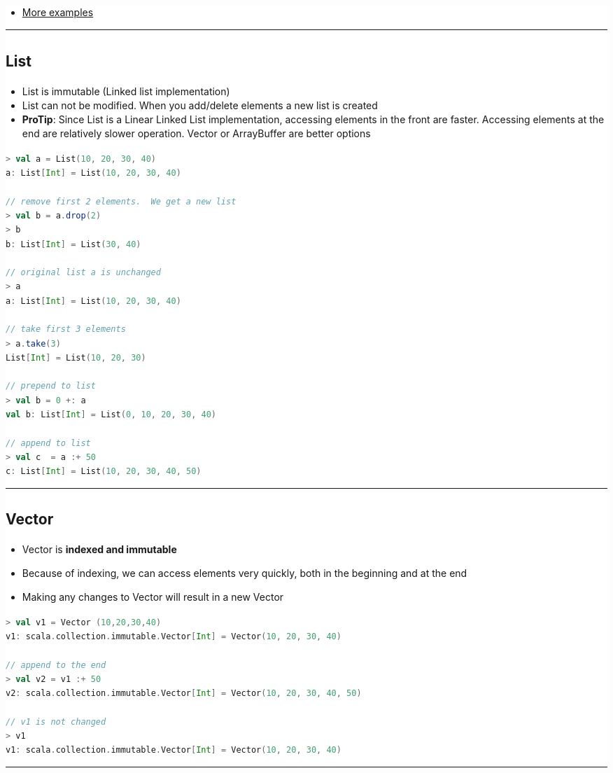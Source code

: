 * [More examples](https://docs.scala-lang.org/overviews/scala-book/arraybuffer-examples.html)

---

## List

* List is immutable (Linked list implementation)
* List can not be modified.  When you add/delete elements a new list is created
* **ProTip**: Since List is a Linear Linked List implementation, accessing elements in the front are faster.  Accessing elements at the end are relatively slower operation.  Vector or ArrayBuffer are better options

```scala
> val a = List(10, 20, 30, 40)
a: List[Int] = List(10, 20, 30, 40)

// remove first 2 elements.  We get a new list
> val b = a.drop(2)
> b
b: List[Int] = List(30, 40)

// original list a is unchanged
> a 
a: List[Int] = List(10, 20, 30, 40)

// take first 3 elements
> a.take(3)
List[Int] = List(10, 20, 30)

// prepend to list
> val b = 0 +: a
val b: List[Int] = List(0, 10, 20, 30, 40)

// append to list
> val c  = a :+ 50
c: List[Int] = List(10, 20, 30, 40, 50)
```

---

## Vector

* Vector is **indexed and immutable**

* Because of indexing, we can access elements very quickly, both in the beginning and at the end

* Making any changes to Vector will result in a new Vector

```scala
> val v1 = Vector (10,20,30,40)
v1: scala.collection.immutable.Vector[Int] = Vector(10, 20, 30, 40)

// append to the end
> val v2 = v1 :+ 50
v2: scala.collection.immutable.Vector[Int] = Vector(10, 20, 30, 40, 50)

// v1 is not changed
> v1
v1: scala.collection.immutable.Vector[Int] = Vector(10, 20, 30, 40)
```

---